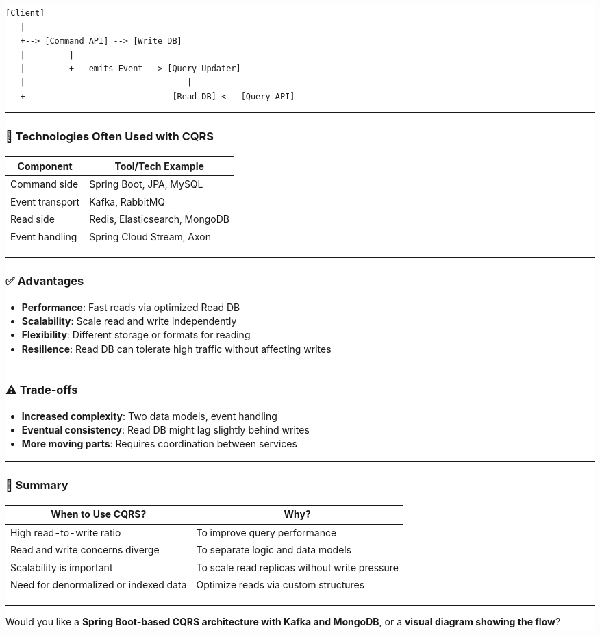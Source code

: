 ```
[Client]
   |
   +--> [Command API] --> [Write DB]
   |         |
   |         +-- emits Event --> [Query Updater]
   |                                 |
   +----------------------------- [Read DB] <-- [Query API]
```

---

### 🔸 Technologies Often Used with CQRS

| Component       | Tool/Tech Example             |
| --------------- | ----------------------------- |
| Command side    | Spring Boot, JPA, MySQL       |
| Event transport | Kafka, RabbitMQ               |
| Read side       | Redis, Elasticsearch, MongoDB |
| Event handling  | Spring Cloud Stream, Axon     |

---

### ✅ Advantages

* **Performance**: Fast reads via optimized Read DB
* **Scalability**: Scale read and write independently
* **Flexibility**: Different storage or formats for reading
* **Resilience**: Read DB can tolerate high traffic without affecting writes

---

### ⚠️ Trade-offs

* **Increased complexity**: Two data models, event handling
* **Eventual consistency**: Read DB might lag slightly behind writes
* **More moving parts**: Requires coordination between services

---

### 🧠 Summary

| When to Use CQRS?                     | Why?                                          |
| ------------------------------------- | --------------------------------------------- |
| High read-to-write ratio              | To improve query performance                  |
| Read and write concerns diverge       | To separate logic and data models             |
| Scalability is important              | To scale read replicas without write pressure |
| Need for denormalized or indexed data | Optimize reads via custom structures          |

---

Would you like a **Spring Boot-based CQRS architecture with Kafka and MongoDB**, or a **visual diagram showing the flow**?
